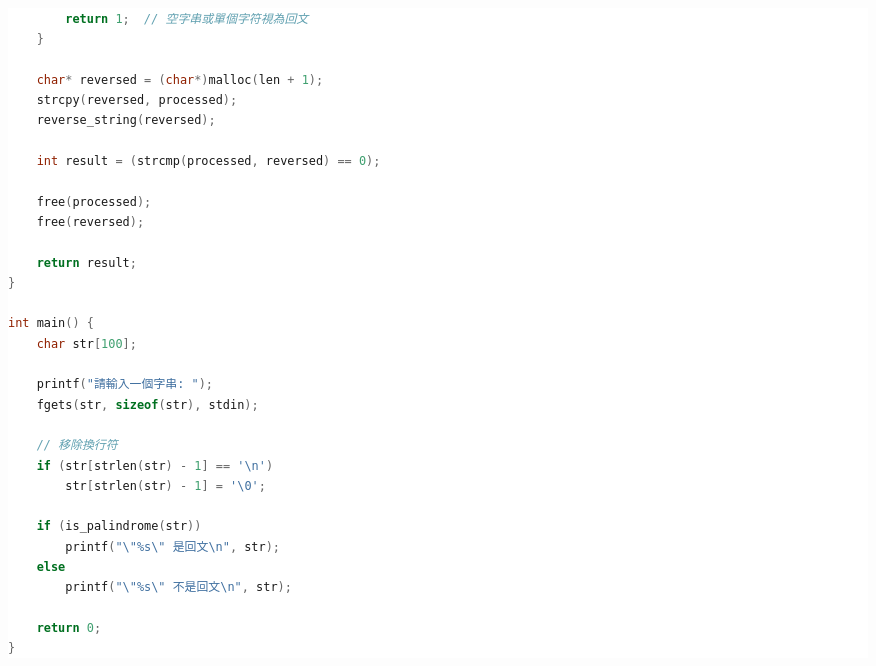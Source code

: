 ```c
        return 1;  // 空字串或單個字符視為回文
    }
    
    char* reversed = (char*)malloc(len + 1);
    strcpy(reversed, processed);
    reverse_string(reversed);
    
    int result = (strcmp(processed, reversed) == 0);
    
    free(processed);
    free(reversed);
    
    return result;
}

int main() {
    char str[100];
    
    printf("請輸入一個字串: ");
    fgets(str, sizeof(str), stdin);
    
    // 移除換行符
    if (str[strlen(str) - 1] == '\n')
        str[strlen(str) - 1] = '\0';
    
    if (is_palindrome(str))
        printf("\"%s\" 是回文\n", str);
    else
        printf("\"%s\" 不是回文\n", str);
    
    return 0;
}
```
